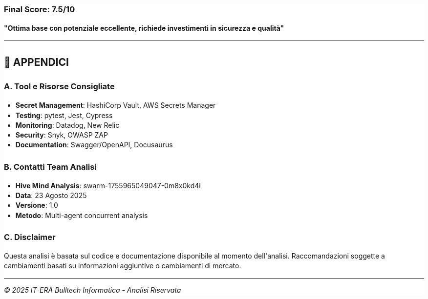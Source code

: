 ### Final Score: 7.5/10
**"Ottima base con potenziale eccellente, richiede investimenti in sicurezza e qualità"**

---

## 📎 APPENDICI

### A. Tool e Risorse Consigliate
- **Secret Management**: HashiCorp Vault, AWS Secrets Manager
- **Testing**: pytest, Jest, Cypress
- **Monitoring**: Datadog, New Relic
- **Security**: Snyk, OWASP ZAP
- **Documentation**: Swagger/OpenAPI, Docusaurus

### B. Contatti Team Analisi
- **Hive Mind Analysis**: swarm-1755965049047-0m8x0kd4i
- **Data**: 23 Agosto 2025
- **Versione**: 1.0
- **Metodo**: Multi-agent concurrent analysis

### C. Disclaimer
Questa analisi è basata sul codice e documentazione disponibile al momento dell'analisi. Raccomandazioni soggette a cambiamenti basati su informazioni aggiuntive o cambiamenti di mercato.

---

*© 2025 IT-ERA Bulltech Informatica - Analisi Riservata*